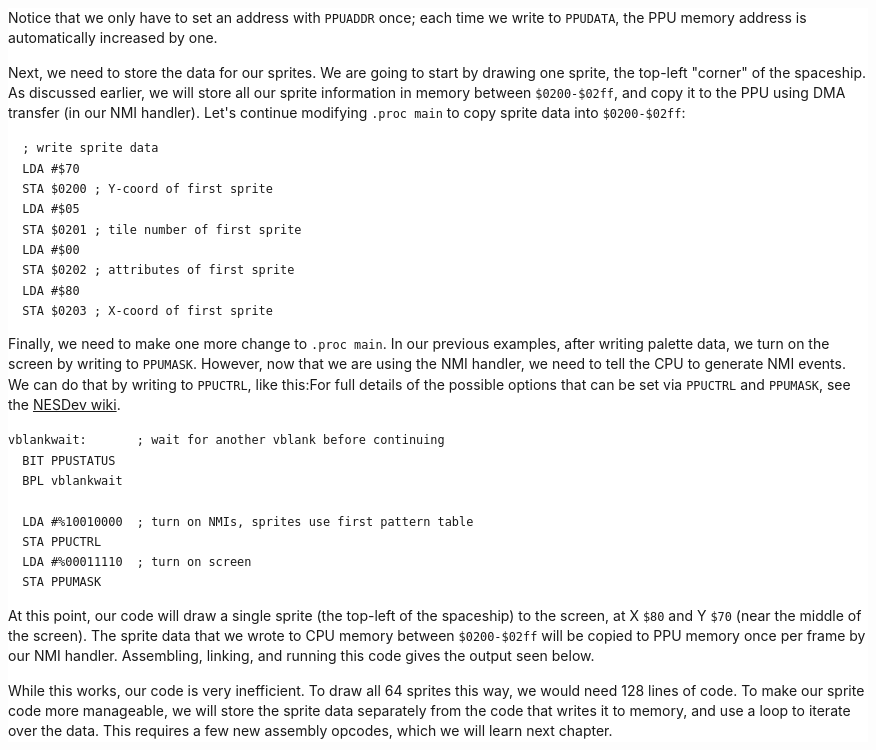 Notice that we only have to set an address with `PPUADDR` once;
each time we write to `PPUDATA`, the PPU memory address is
automatically increased by one.

Next, we need to store the data for our sprites. We are going to start by drawing
one sprite, the top-left "corner" of the spaceship. As discussed earlier, we
will store all our sprite information in memory between `$0200-$02ff`,
and copy it to the PPU using DMA transfer (in our NMI handler). Let's continue
modifying `.proc main` to copy sprite data into `$0200-$02ff`:

```ca65 showLineNumbers{36}
  ; write sprite data
  LDA #$70
  STA $0200 ; Y-coord of first sprite
  LDA #$05
  STA $0201 ; tile number of first sprite
  LDA #$00
  STA $0202 ; attributes of first sprite
  LDA #$80
  STA $0203 ; X-coord of first sprite
```

Finally, we need to make one more change to `.proc main`. In our
previous examples, after writing palette data, we turn on the screen by
writing to `PPUMASK`. However, now that we are using the NMI
handler, we need to tell the CPU to generate NMI events. We can do that
by writing to `PPUCTRL`, like this:<Margin id="ppuctrl-details">For full details of the possible options that can be set via <code>PPUCTRL</code> and <code>PPUMASK</code>, see the <a href="http://wiki.nesdev.com/w/index.php/PPU_registers">NESDev wiki</a>.</Margin>

```ca65 showLineNumbers{46}
vblankwait:       ; wait for another vblank before continuing
  BIT PPUSTATUS
  BPL vblankwait

  LDA #%10010000  ; turn on NMIs, sprites use first pattern table
  STA PPUCTRL
  LDA #%00011110  ; turn on screen
  STA PPUMASK
```

At this point, our code will draw a single sprite (the top-left
of the spaceship) to the screen, at X `$80`
and Y `$70` (near the middle of the screen).
The sprite data that we wrote to CPU memory between `$0200-$02ff`
will be copied to PPU memory once per frame by our NMI handler.
Assembling, linking, and running this code gives the output seen
below.

<Nes rom="/roms/spritegraphics.nes" />

While this works, our code is very inefficient. To draw all 64 sprites
this way, we would need 128 lines of code. To make our sprite code
more manageable, we will store the sprite data separately
from the code that writes it to memory, and use a loop
to iterate over the data. This requires a few new assembly opcodes,
which we will learn next chapter.
